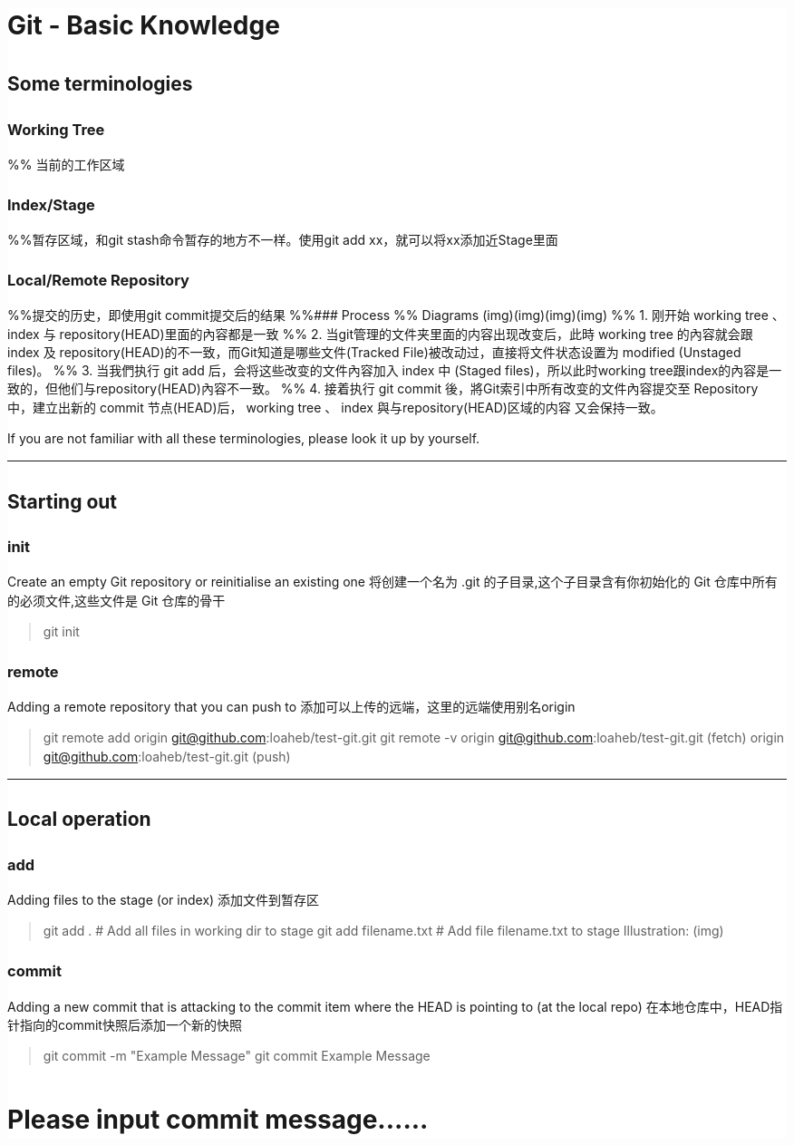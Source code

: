# Git - Basic Knowledge

## Some terminologies 
### Working Tree 
%% 当前的工作区域
### Index/Stage 
%%暂存区域，和git stash命令暂存的地方不一样。使用git add xx，就可以将xx添加近Stage里面
### Local/Remote Repository
%%提交的历史，即使用git commit提交后的结果
%%### Process
%% Diagrams (img)(img)(img)(img) 
%% 1. 刚开始 working tree 、 index 与 repository(HEAD)里面的內容都是一致
%% 2. 当git管理的文件夹里面的内容出现改变后，此時 working tree 的內容就会跟 index 及 repository(HEAD)的不一致，而Git知道是哪些文件(Tracked File)被改动过，直接将文件状态设置为 modified (Unstaged files)。
%% 3. 当我們执行 git add 后，会将这些改变的文件內容加入 index 中 (Staged files)，所以此时working tree跟index的內容是一致的，但他们与repository(HEAD)內容不一致。
%% 4. 接着执行 git commit 後，將Git索引中所有改变的文件內容提交至 Repository 中，建立出新的 commit 节点(HEAD)后， working tree 、 index 與与repository(HEAD)区域的内容 又会保持一致。

If you are not familiar with all these terminologies, please look it up by yourself. 

----

## Starting out
### init
Create an empty Git repository or reinitialise an existing one
将创建一个名为 .git 的子目录,这个子目录含有你初始化的 Git 仓库中所有的必须文件,这些文件是 Git 仓库的骨干
> git init
### remote
Adding a remote repository that you can push to 
添加可以上传的远端，这里的远端使用别名origin
> git remote add origin git@github.com:loaheb/test-git.git
> git remote -v
origin git@github.com:loaheb/test-git.git (fetch)
origin git@github.com:loaheb/test-git.git (push)


----

## Local operation
### add
Adding files to the stage (or index)
添加文件到暂存区
> git add .     # Add all files in working dir to stage
> git add filename.txt # Add file filename.txt to stage
Illustration:  (img)
### commit 
Adding a new commit that is attacking to the commit item where the HEAD is pointing to (at the local repo)
在本地仓库中，HEAD指针指向的commit快照后添加一个新的快照
> git commit -m "Example Message"
> git commit 
  Example Message
  # Please input commit message......